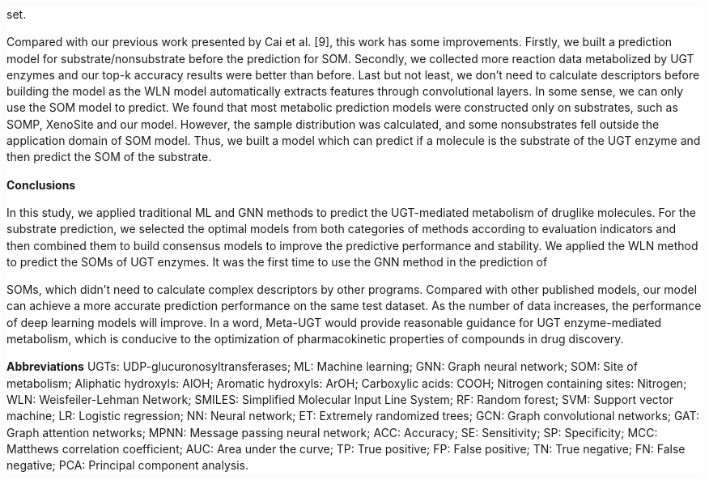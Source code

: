 set.

Compared with our previous work presented by Cai
et al. [9], this work has some improvements. Firstly, we
built a prediction model for substrate/nonsubstrate
before the prediction for SOM. Secondly, we collected
more reaction data metabolized by UGT enzymes and
our top-k accuracy results were better than before. Last
but not least, we don’t need to calculate descriptors
before building the model as the WLN model automatically extracts features through convolutional layers.
In some sense, we can only use the SOM model to
predict. We found that most metabolic prediction models were constructed only on substrates, such as SOMP,
XenoSite and our model. However, the sample distribution was calculated, and some nonsubstrates fell outside
the application domain of SOM model. Thus, we built a
model which can predict if a molecule is the substrate
of the UGT enzyme and then predict the SOM of the
substrate.


**Conclusions**

In this study, we applied traditional ML and GNN methods to predict the UGT-mediated metabolism of druglike molecules. For the substrate prediction, we selected
the optimal models from both categories of methods
according to evaluation indicators and then combined
them to build consensus models to improve the predictive performance and stability. We applied the WLN
method to predict the SOMs of UGT enzymes. It was the
first time to use the GNN method in the prediction of



SOMs, which didn’t need to calculate complex descriptors by other programs. Compared with other published
models, our model can achieve a more accurate prediction performance on the same test dataset. As the number of data increases, the performance of deep learning
models will improve. In a word, Meta-UGT would provide reasonable guidance for UGT enzyme-mediated
metabolism, which is conducive to the optimization
of pharmacokinetic properties of compounds in drug
discovery.


**Abbreviations**
UGTs: UDP-glucuronosyltransferases; ML: Machine learning; GNN: Graph neural
network; SOM: Site of metabolism; Aliphatic hydroxyls: AlOH; Aromatic hydroxyls: ArOH; Carboxylic acids: COOH; Nitrogen containing sites: Nitrogen; WLN:
Weisfeiler-Lehman Network; SMILES: Simplified Molecular Input Line System;
RF: Random forest; SVM: Support vector machine; LR: Logistic regression; NN:
Neural network; ET: Extremely randomized trees; GCN: Graph convolutional
networks; GAT​: Graph attention networks; MPNN: Message passing neural network; ACC​: Accuracy; SE: Sensitivity; SP: Specificity; MCC: Matthews correlation
coefficient; AUC​: Area under the curve; TP: True positive; FP: False positive; TN:
True negative; FN: False negative; PCA: Principal component analysis.

